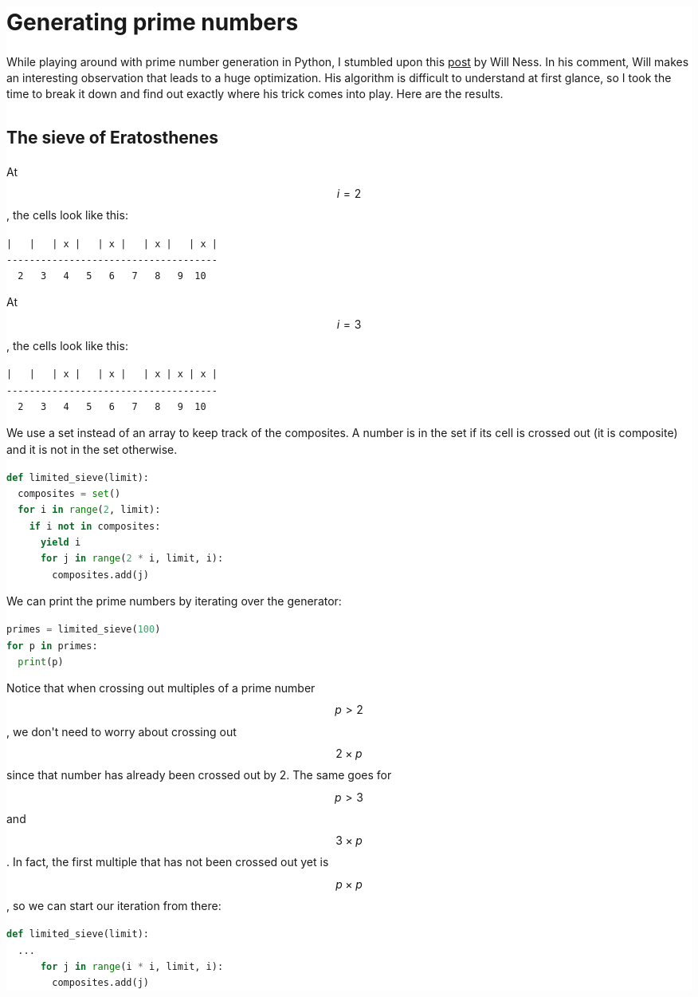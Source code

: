 ---
---

# Generating prime numbers

While playing around with prime number generation in Python, I stumbled upon this [post](http://stackoverflow.com/a/10733621) by Will Ness. In his comment, Will makes an interesting observation that leads to a huge optimization. His algorithm is difficult to understand at first glance, so I took the time to break it down and find out exactly where his trick comes into play. Here are the results.

## The sieve of Eratosthenes

At $$i = 2$$, the cells look like this:

    |   |   | x |   | x |   | x |   | x |
    -------------------------------------
      2   3   4   5   6   7   8   9  10

At $$i = 3$$, the cells look like this:

    |   |   | x |   | x |   | x | x | x |
    -------------------------------------
      2   3   4   5   6   7   8   9  10

We use a set instead of an array to keep track of the composites. A number is in the set if its cell is crossed out (it is composite) and it is not in the set otherwise.

``` python
def limited_sieve(limit):
  composites = set()
  for i in range(2, limit):
    if i not in composites:
      yield i
      for j in range(2 * i, limit, i):
        composites.add(j)
```

We can print the prime numbers by iterating over the generator:

``` python
primes = limited_sieve(100)
for p in primes:
  print(p)
```

Notice that when crossing out multiples of a prime number $$p > 2$$, we don't need to worry about crossing out $$2 \times p$$ since that number has already been crossed out by 2. The same goes for $$p > 3$$ and $$3 \times p$$. In fact, the first multiple that has not been crossed out yet is $$p \times p$$, so we can start our iteration from there:

``` python
def limited_sieve(limit):
  ...
      for j in range(i * i, limit, i):
        composites.add(j)
```
